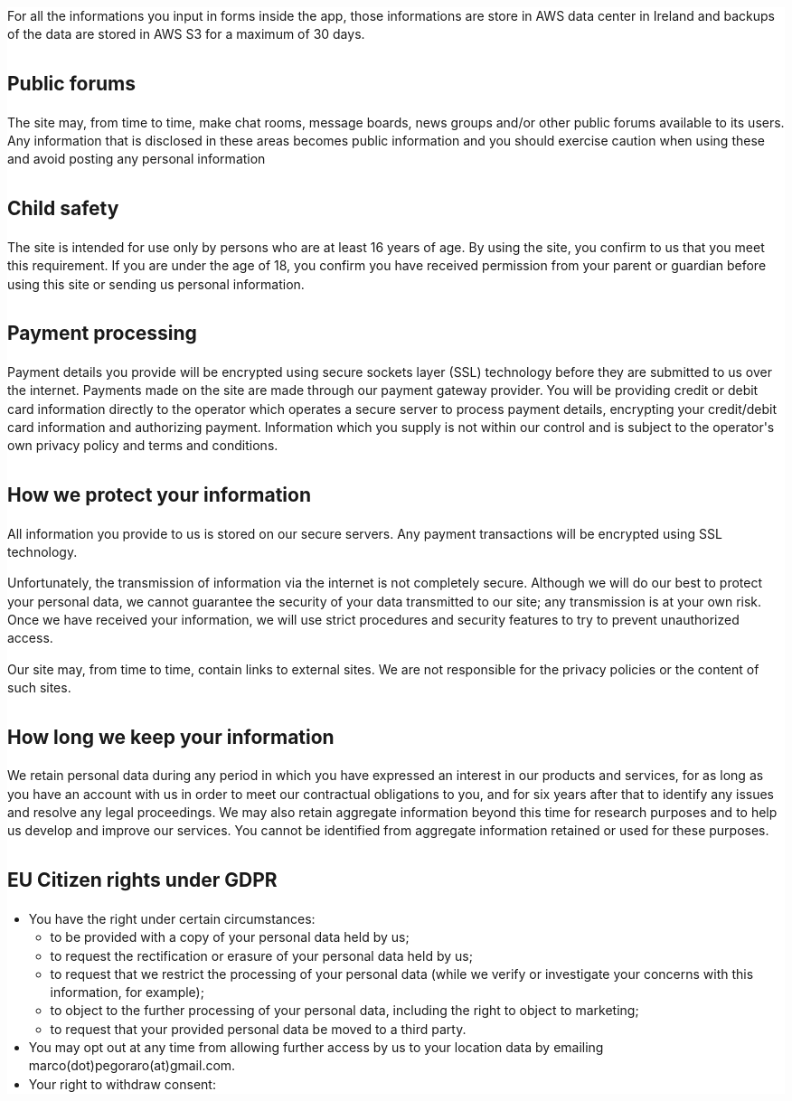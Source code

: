 For all the informations you input in forms inside the app, those informations are store in AWS data center in Ireland
and backups of the data are stored in AWS S3 for a maximum of 30 days.

## Public forums

The site may, from time to time, make chat rooms, message boards, news groups and/or other public forums available to its users. Any information that is disclosed in these areas becomes public information and you should exercise caution when using these and avoid posting any personal information

## Child safety

The site is intended for use only by persons who are at least 16 years of age. By using the site, you confirm to us that you meet this requirement. If you are under the age of 18, you confirm you have received permission from your parent or guardian before using this site or sending us personal information.

## Payment processing

Payment details you provide will be encrypted using secure sockets layer (SSL) technology before they are submitted to us over the internet. Payments made on the site are made through our payment gateway provider. You will be providing credit or debit card information directly to the operator which operates a secure server to process payment details, encrypting your credit/debit card information and authorizing payment. Information which you supply is not within our control and is subject to the operator's own privacy policy and terms and conditions.

## How we protect your information

All information you provide to us is stored on our secure servers. Any payment transactions will be encrypted using SSL technology.

Unfortunately, the transmission of information via the internet is not completely secure. Although we will do our best to protect your personal data, we cannot guarantee the security of your data transmitted to our site; any transmission is at your own risk. Once we have received your information, we will use strict procedures and security features to try to prevent unauthorized access.

Our site may, from time to time, contain links to external sites. We are not responsible for the privacy policies or the content of such sites.

## How long we keep your information

We retain personal data during any period in which you have expressed an interest in our products and services, for as long as you have an account with us in order to meet our contractual obligations to you, and for six years after that to identify any issues and resolve any legal proceedings. We may also retain aggregate information beyond this time for research purposes and to help us develop and improve our services. You cannot be identified from aggregate information retained or used for these purposes.

## EU Citizen rights under GDPR

- You have the right under certain circumstances:
  - to be provided with a copy of your personal data held by us;
  - to request the rectification or erasure of your personal data held by us;
  - to request that we restrict the processing of your personal data (while we verify or investigate your concerns with this information, for example);
  - to object to the further processing of your personal data, including the right to object to marketing;
  - to request that your provided personal data be moved to a third party.
- You may opt out at any time from allowing further access by us to your location data by emailing marco(dot)pegoraro(at)gmail.com.
- Your right to withdraw consent:
